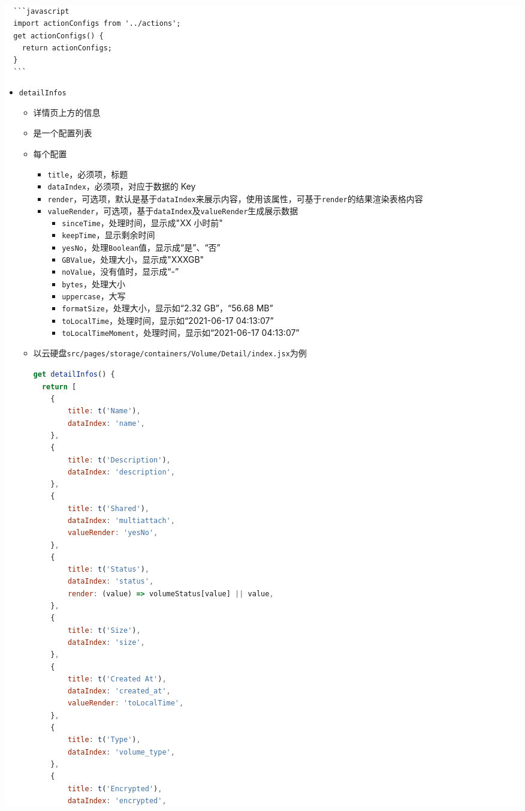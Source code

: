       ```javascript
      import actionConfigs from '../actions';
      get actionConfigs() {
        return actionConfigs;
      }
      ```

- `detailInfos`
  - 详情页上方的信息
  - 是一个配置列表
  - 每个配置
    - `title`，必须项，标题
    - `dataIndex`，必须项，对应于数据的 Key
    - `render`，可选项，默认是基于`dataIndex`来展示内容，使用该属性，可基于`render`的结果渲染表格内容
    - `valueRender`，可选项，基于`dataIndex`及`valueRender`生成展示数据
      - `sinceTime`，处理时间，显示成"XX 小时前"
      - `keepTime`，显示剩余时间
      - `yesNo`，处理`Boolean`值，显示成“是”、“否”
      - `GBValue`，处理大小，显示成"XXXGB"
      - `noValue`，没有值时，显示成“-”
      - `bytes`，处理大小
      - `uppercase`，大写
      - `formatSize`，处理大小，显示如“2.32 GB”，“56.68 MB”
      - `toLocalTime`，处理时间，显示如“2021-06-17 04:13:07”
      - `toLocalTimeMoment`，处理时间，显示如“2021-06-17 04:13:07”
  - 以云硬盘`src/pages/storage/containers/Volume/Detail/index.jsx`为例

    ```javascript
    get detailInfos() {
      return [
        {
            title: t('Name'),
            dataIndex: 'name',
        },
        {
            title: t('Description'),
            dataIndex: 'description',
        },
        {
            title: t('Shared'),
            dataIndex: 'multiattach',
            valueRender: 'yesNo',
        },
        {
            title: t('Status'),
            dataIndex: 'status',
            render: (value) => volumeStatus[value] || value,
        },
        {
            title: t('Size'),
            dataIndex: 'size',
        },
        {
            title: t('Created At'),
            dataIndex: 'created_at',
            valueRender: 'toLocalTime',
        },
        {
            title: t('Type'),
            dataIndex: 'volume_type',
        },
        {
            title: t('Encrypted'),
            dataIndex: 'encrypted',